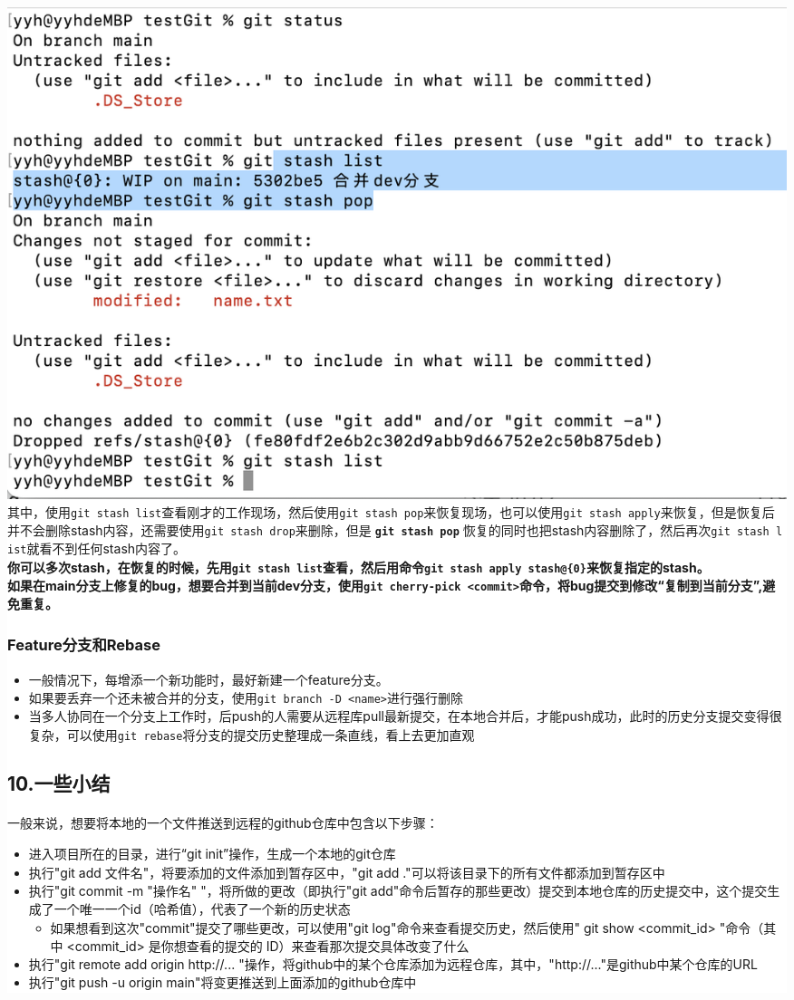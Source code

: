 ![恢复现场](./img/P44.png)    
其中，使用`git stash list`查看刚才的工作现场，然后使用`git stash pop`来恢复现场，也可以使用`git stash apply`来恢复，但是恢复后并不会删除stash内容，还需要使用`git stash drop`来删除，但是 **`git stash pop`** 恢复的同时也把stash内容删除了，然后再次`git stash list`就看不到任何stash内容了。      
**你可以多次stash，在恢复的时候，先用`git stash list`查看，然后用命令`git stash apply stash@{0}`来恢复指定的stash。**       
**如果在main分支上修复的bug，想要合并到当前dev分支，使用`git cherry-pick <commit>`命令，将bug提交到修改“复制到当前分支”,避免重复。**   

### Feature分支和Rebase     
* 一般情况下，每增添一个新功能时，最好新建一个feature分支。    
* 如果要丢弃一个还未被合并的分支，使用`git branch -D <name>`进行强行删除  
* 当多人协同在一个分支上工作时，后push的人需要从远程库pull最新提交，在本地合并后，才能push成功，此时的历史分支提交变得很复杂，可以使用`git rebase`将分支的提交历史整理成一条直线，看上去更加直观    



## 10.一些小结     
一般来说，想要将本地的一个文件推送到远程的github仓库中包含以下步骤：    
* 进入项目所在的目录，进行“git init”操作，生成一个本地的git仓库
* 执行"git add 文件名"，将要添加的文件添加到暂存区中，"git add ."可以将该目录下的所有文件都添加到暂存区中
* 执行"git commit -m "操作名" "，将所做的更改（即执行"git add"命令后暂存的那些更改）提交到本地仓库的历史提交中，这个提交生成了一个唯一一个id（哈希值），代表了一个新的历史状态
  * 如果想看到这次"commit"提交了哪些更改，可以使用"git log"命令来查看提交历史，然后使用" git show <commit_id> "命令（其中 <commit_id> 是你想查看的提交的 ID）来查看那次提交具体改变了什么       
* 执行"git remote add origin http://... "操作，将github中的某个仓库添加为远程仓库，其中，"http://..."是github中某个仓库的URL      
* 执行"git push -u origin main"将变更推送到上面添加的github仓库中    
